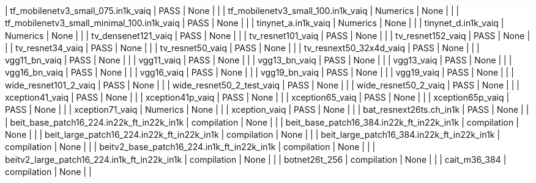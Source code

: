 | tf_mobilenetv3_small_075.in1k_vaiq | PASS | None | |
| tf_mobilenetv3_small_100.in1k_vaiq | Numerics | None | |
| tf_mobilenetv3_small_minimal_100.in1k_vaiq | PASS | None | |
| tinynet_a.in1k_vaiq | Numerics | None | |
| tinynet_d.in1k_vaiq | Numerics | None | |
| tv_densenet121_vaiq | PASS | None | |
| tv_resnet101_vaiq | PASS | None | |
| tv_resnet152_vaiq | PASS | None | |
| tv_resnet34_vaiq | PASS | None | |
| tv_resnet50_vaiq | PASS | None | |
| tv_resnext50_32x4d_vaiq | PASS | None | |
| vgg11_bn_vaiq | PASS | None | |
| vgg11_vaiq | PASS | None | |
| vgg13_bn_vaiq | PASS | None | |
| vgg13_vaiq | PASS | None | |
| vgg16_bn_vaiq | PASS | None | |
| vgg16_vaiq | PASS | None | |
| vgg19_bn_vaiq | PASS | None | |
| vgg19_vaiq | PASS | None | |
| wide_resnet101_2_vaiq | PASS | None | |
| wide_resnet50_2_test_vaiq | PASS | None | |
| wide_resnet50_2_vaiq | PASS | None | |
| xception41_vaiq | PASS | None | |
| xception41p_vaiq | PASS | None | |
| xception65_vaiq | PASS | None | |
| xception65p_vaiq | PASS | None | |
| xception71_vaiq | Numerics | None | |
| xception_vaiq | PASS | None | |
| bat_resnext26ts.ch_in1k | PASS | None | |
| beit_base_patch16_224.in22k_ft_in22k_in1k | compilation | None | |
| beit_base_patch16_384.in22k_ft_in22k_in1k | compilation | None | |
| beit_large_patch16_224.in22k_ft_in22k_in1k | compilation | None | |
| beit_large_patch16_384.in22k_ft_in22k_in1k | compilation | None | |
| beitv2_base_patch16_224.in1k_ft_in22k_in1k | compilation | None | |
| beitv2_large_patch16_224.in1k_ft_in22k_in1k | compilation | None | |
| botnet26t_256 | compilation | None | |
| cait_m36_384 | compilation | None | |